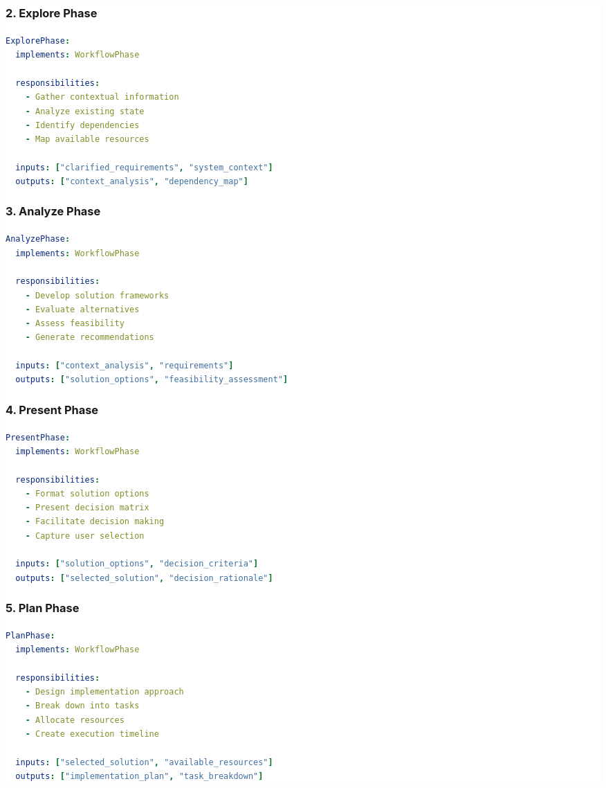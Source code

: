 ### 2. Explore Phase
```yaml
ExplorePhase:
  implements: WorkflowPhase
  
  responsibilities:
    - Gather contextual information
    - Analyze existing state
    - Identify dependencies
    - Map available resources
  
  inputs: ["clarified_requirements", "system_context"]
  outputs: ["context_analysis", "dependency_map"]
```

### 3. Analyze Phase
```yaml
AnalyzePhase:
  implements: WorkflowPhase
  
  responsibilities:
    - Develop solution frameworks
    - Evaluate alternatives
    - Assess feasibility
    - Generate recommendations
  
  inputs: ["context_analysis", "requirements"]
  outputs: ["solution_options", "feasibility_assessment"]
```

### 4. Present Phase
```yaml
PresentPhase:
  implements: WorkflowPhase
  
  responsibilities:
    - Format solution options
    - Present decision matrix
    - Facilitate decision making
    - Capture user selection
  
  inputs: ["solution_options", "decision_criteria"]
  outputs: ["selected_solution", "decision_rationale"]
```

### 5. Plan Phase
```yaml
PlanPhase:
  implements: WorkflowPhase
  
  responsibilities:
    - Design implementation approach
    - Break down into tasks
    - Allocate resources
    - Create execution timeline
  
  inputs: ["selected_solution", "available_resources"]
  outputs: ["implementation_plan", "task_breakdown"]
```
